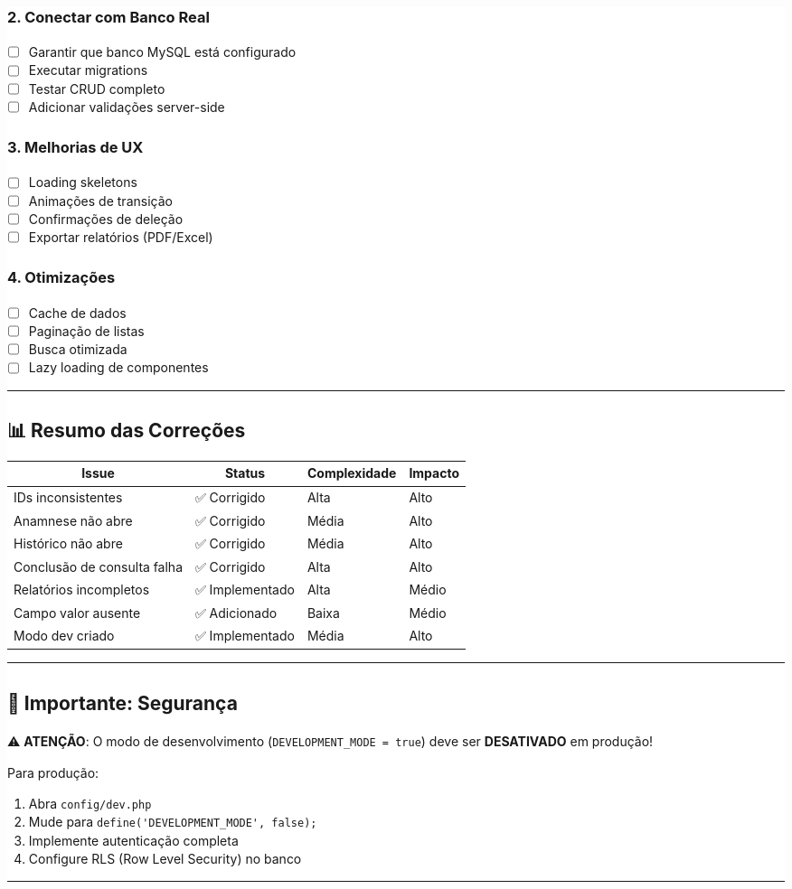### 2. Conectar com Banco Real
- [ ] Garantir que banco MySQL está configurado
- [ ] Executar migrations
- [ ] Testar CRUD completo
- [ ] Adicionar validações server-side

### 3. Melhorias de UX
- [ ] Loading skeletons
- [ ] Animações de transição
- [ ] Confirmações de deleção
- [ ] Exportar relatórios (PDF/Excel)

### 4. Otimizações
- [ ] Cache de dados
- [ ] Paginação de listas
- [ ] Busca otimizada
- [ ] Lazy loading de componentes

---

## 📊 Resumo das Correções

| Issue | Status | Complexidade | Impacto |
|-------|--------|--------------|---------|
| IDs inconsistentes | ✅ Corrigido | Alta | Alto |
| Anamnese não abre | ✅ Corrigido | Média | Alto |
| Histórico não abre | ✅ Corrigido | Média | Alto |
| Conclusão de consulta falha | ✅ Corrigido | Alta | Alto |
| Relatórios incompletos | ✅ Implementado | Alta | Médio |
| Campo valor ausente | ✅ Adicionado | Baixa | Médio |
| Modo dev criado | ✅ Implementado | Média | Alto |

---

## 🔐 Importante: Segurança

⚠️ **ATENÇÃO**: O modo de desenvolvimento (`DEVELOPMENT_MODE = true`) deve ser **DESATIVADO** em produção!

Para produção:
1. Abra `config/dev.php`
2. Mude para `define('DEVELOPMENT_MODE', false);`
3. Implemente autenticação completa
4. Configure RLS (Row Level Security) no banco

---
